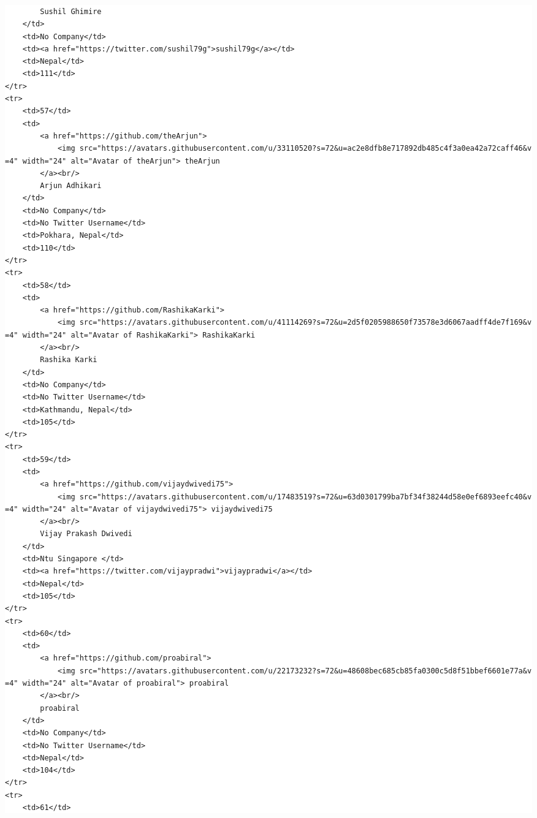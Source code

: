 			Sushil Ghimire 
		</td>
		<td>No Company</td>
		<td><a href="https://twitter.com/sushil79g">sushil79g</a></td>
		<td>Nepal</td>
		<td>111</td>
	</tr>
	<tr>
		<td>57</td>
		<td>
			<a href="https://github.com/theArjun">
				<img src="https://avatars.githubusercontent.com/u/33110520?s=72&u=ac2e8dfb8e717892db485c4f3a0ea42a72caff46&v=4" width="24" alt="Avatar of theArjun"> theArjun
			</a><br/>
			Arjun Adhikari
		</td>
		<td>No Company</td>
		<td>No Twitter Username</td>
		<td>Pokhara, Nepal</td>
		<td>110</td>
	</tr>
	<tr>
		<td>58</td>
		<td>
			<a href="https://github.com/RashikaKarki">
				<img src="https://avatars.githubusercontent.com/u/41114269?s=72&u=2d5f0205988650f73578e3d6067aadff4de7f169&v=4" width="24" alt="Avatar of RashikaKarki"> RashikaKarki
			</a><br/>
			Rashika Karki
		</td>
		<td>No Company</td>
		<td>No Twitter Username</td>
		<td>Kathmandu, Nepal</td>
		<td>105</td>
	</tr>
	<tr>
		<td>59</td>
		<td>
			<a href="https://github.com/vijaydwivedi75">
				<img src="https://avatars.githubusercontent.com/u/17483519?s=72&u=63d0301799ba7bf34f38244d58e0ef6893eefc40&v=4" width="24" alt="Avatar of vijaydwivedi75"> vijaydwivedi75
			</a><br/>
			Vijay Prakash Dwivedi
		</td>
		<td>Ntu Singapore </td>
		<td><a href="https://twitter.com/vijaypradwi">vijaypradwi</a></td>
		<td>Nepal</td>
		<td>105</td>
	</tr>
	<tr>
		<td>60</td>
		<td>
			<a href="https://github.com/proabiral">
				<img src="https://avatars.githubusercontent.com/u/22173232?s=72&u=48608bec685cb85fa0300c5d8f51bbef6601e77a&v=4" width="24" alt="Avatar of proabiral"> proabiral
			</a><br/>
			proabiral
		</td>
		<td>No Company</td>
		<td>No Twitter Username</td>
		<td>Nepal</td>
		<td>104</td>
	</tr>
	<tr>
		<td>61</td>